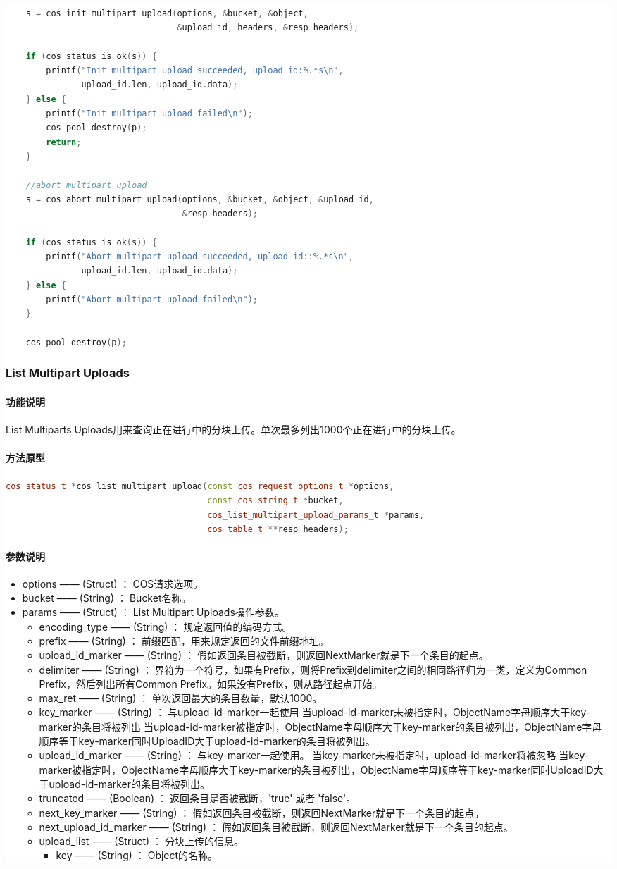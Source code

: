 ```cpp
    s = cos_init_multipart_upload(options, &bucket, &object, 
                                  &upload_id, headers, &resp_headers);

    if (cos_status_is_ok(s)) {
        printf("Init multipart upload succeeded, upload_id:%.*s\n", 
               upload_id.len, upload_id.data);
    } else {
        printf("Init multipart upload failed\n"); 
        cos_pool_destroy(p);
        return;
    }
    
    //abort multipart upload
    s = cos_abort_multipart_upload(options, &bucket, &object, &upload_id, 
                                   &resp_headers);

    if (cos_status_is_ok(s)) {
        printf("Abort multipart upload succeeded, upload_id::%.*s\n", 
               upload_id.len, upload_id.data);
    } else {
        printf("Abort multipart upload failed\n"); 
    }    

    cos_pool_destroy(p);
```

###  List Multipart Uploads

#### 功能说明

List Multiparts Uploads用来查询正在进行中的分块上传。单次最多列出1000个正在进行中的分块上传。

#### 方法原型

```cpp
cos_status_t *cos_list_multipart_upload(const cos_request_options_t *options,
                                        const cos_string_t *bucket, 
                                        cos_list_multipart_upload_params_t *params, 
                                        cos_table_t **resp_headers);
```

#### 参数说明

* options —— (Struct) ： COS请求选项。
* bucket —— (String) ： Bucket名称。
* params —— (Struct) ： List Multipart Uploads操作参数。
  * encoding_type  —— (String) ： 规定返回值的编码方式。
  * prefix —— (String) ： 前缀匹配，用来规定返回的文件前缀地址。
  * upload_id_marker —— (String) ： 假如返回条目被截断，则返回NextMarker就是下一个条目的起点。
  * delimiter —— (String) ： 界符为一个符号，如果有Prefix，则将Prefix到delimiter之间的相同路径归为一类，定义为Common Prefix，然后列出所有Common Prefix。如果没有Prefix，则从路径起点开始。
  * max_ret —— (String) ： 单次返回最大的条目数量，默认1000。
  * key_marker —— (String) ： 与upload-id-marker一起使用
    当upload-id-marker未被指定时，ObjectName字母顺序大于key-marker的条目将被列出
    当upload-id-marker被指定时，ObjectName字母顺序大于key-marker的条目被列出，ObjectName字母顺序等于key-marker同时UploadID大于upload-id-marker的条目将被列出。
  * upload_id_marker —— (String) ： 与key-marker一起使用。
    当key-marker未被指定时，upload-id-marker将被忽略
    当key-marker被指定时，ObjectName字母顺序大于key-marker的条目被列出，ObjectName字母顺序等于key-marker同时UploadID大于upload-id-marker的条目将被列出。
  * truncated —— (Boolean) ： 返回条目是否被截断，'true' 或者 'false'。
  * next_key_marker —— (String) ： 假如返回条目被截断，则返回NextMarker就是下一个条目的起点。
  * next_upload_id_marker —— (String) ： 假如返回条目被截断，则返回NextMarker就是下一个条目的起点。
  * upload_list —— (Struct) ： 分块上传的信息。
    * key —— (String) ： Object的名称。